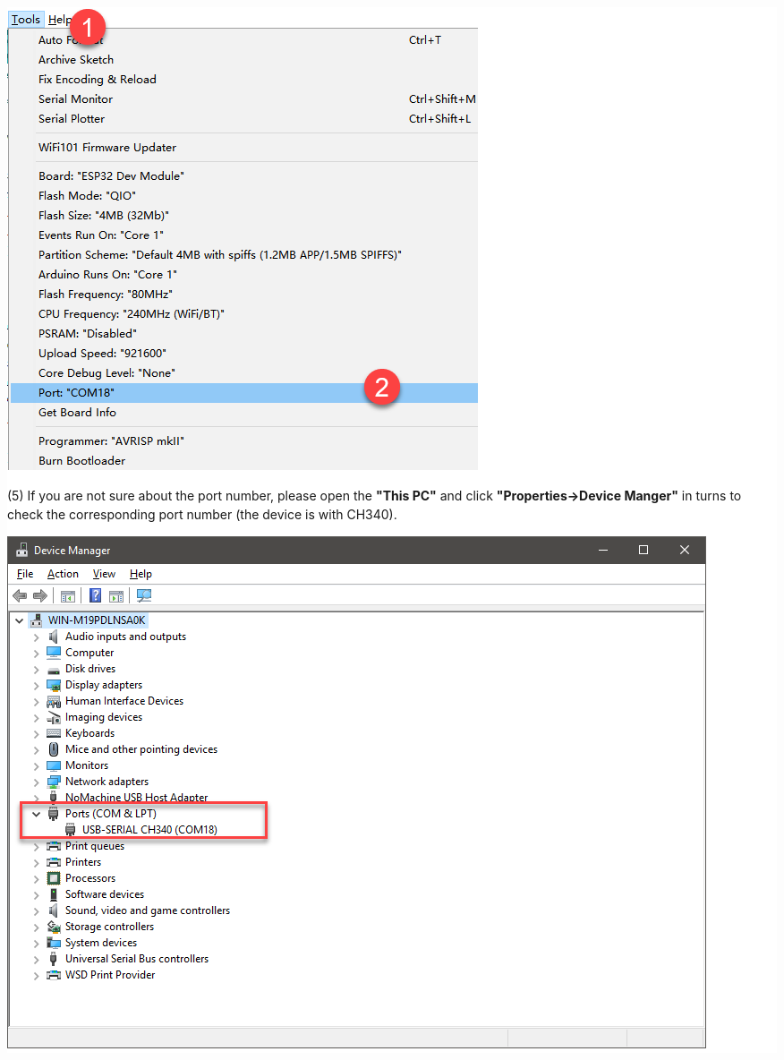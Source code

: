 <img src="../_static/media/chapter_5/section_1/07/media/image9.png" class="common_img" />

(5) If you are not sure about the port number, please open the **"This PC"** and click **"Properties->Device Manger"** in turns to check the corresponding port number (the device is with CH340).

<img src="../_static/media/chapter_5/section_1/07/media/image10.png" class="common_img" />
